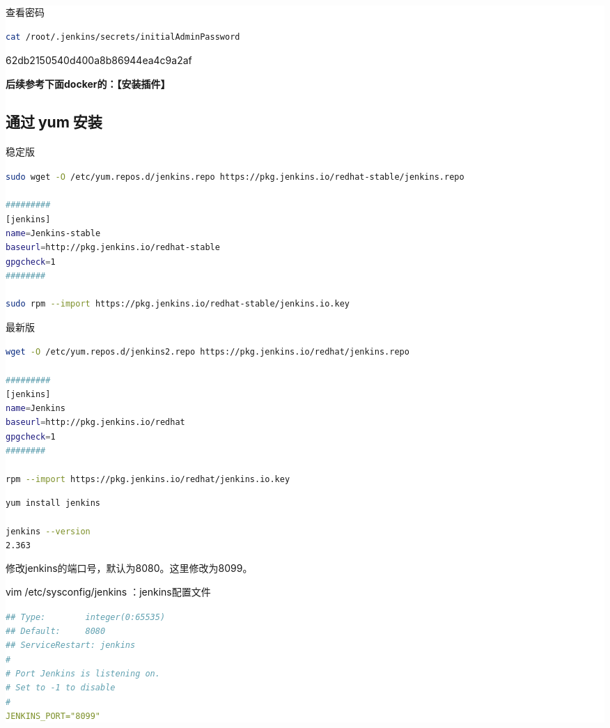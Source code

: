 查看密码

```bash
cat /root/.jenkins/secrets/initialAdminPassword
```

62db2150540d400a8b86944ea4c9a2af

**后续参考下面docker的：【安装插件】**

## 通过 yum 安装

稳定版

```bash
sudo wget -O /etc/yum.repos.d/jenkins.repo https://pkg.jenkins.io/redhat-stable/jenkins.repo

#########
[jenkins]
name=Jenkins-stable
baseurl=http://pkg.jenkins.io/redhat-stable
gpgcheck=1
########

sudo rpm --import https://pkg.jenkins.io/redhat-stable/jenkins.io.key
```

最新版

```bash
wget -O /etc/yum.repos.d/jenkins2.repo https://pkg.jenkins.io/redhat/jenkins.repo
 
#########
[jenkins]
name=Jenkins
baseurl=http://pkg.jenkins.io/redhat
gpgcheck=1
########
 
rpm --import https://pkg.jenkins.io/redhat/jenkins.io.key
```

```bash
yum install jenkins

jenkins --version
2.363
```

修改jenkins的端口号，默认为8080。这里修改为8099。

vim /etc/sysconfig/jenkins ：jenkins配置文件

```yaml
## Type:        integer(0:65535)
## Default:     8080
## ServiceRestart: jenkins
#
# Port Jenkins is listening on.
# Set to -1 to disable
#
JENKINS_PORT="8099"
```
